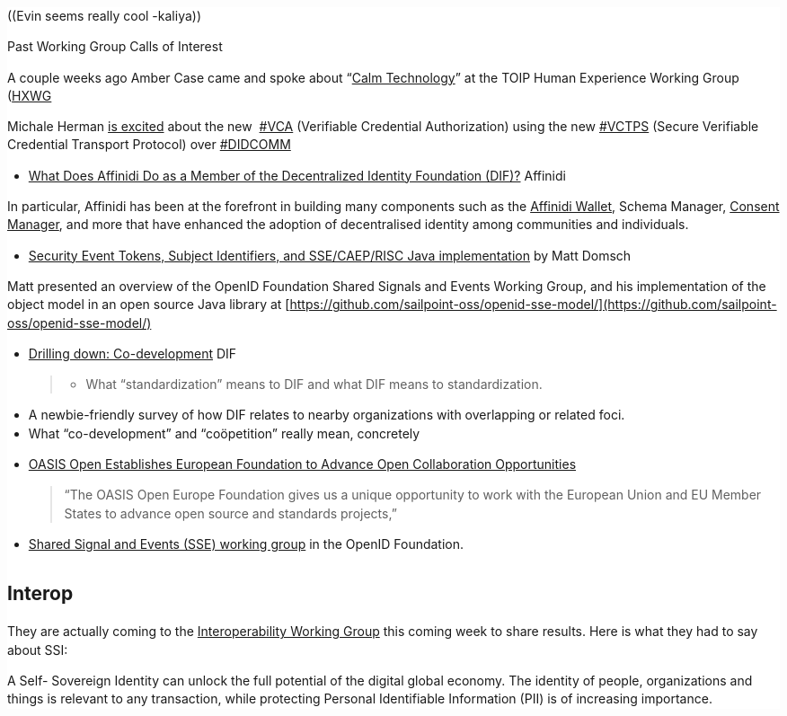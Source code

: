 ((Evin seems really cool -kaliya))

Past Working Group Calls of Interest

A couple weeks ago Amber Case came and spoke about “[Calm Technology](https://www.youtube.com/watch?v%3DNgyfa4_NuPI)” at the TOIP Human Experience Working Group ([HXWG](https://wiki.trustoverip.org/display/HOME/Human%2BExperience%2BWorking%2BGroup)

Michale Herman [is excited](https://twitter.com/mwherman2000/status/1511550968617263114) about the new  [#VCA](https://twitter.com/hashtag/VCA) (Verifiable Credential Authorization) using the new [#VCTPS](https://twitter.com/hashtag/VCTPS) (Secure Verifiable Credential Transport Protocol) over [#DIDCOMM](https://twitter.com/hashtag/DIDCOMM)


* [What Does Affinidi Do as a Member of the Decentralized Identity Foundation (DIF)?](https://academy.affinidi.com/what-does-affinidi-do-as-a-member-of-the-decentralized-identity-foundation-dif-d9d5146af14) Affinidi

In particular, Affinidi has been at the forefront in building many components such as the [Affinidi Wallet](https://academy.affinidi.com/what-is-affinidis-digital-wallet-1c2a52b4d13f), Schema Manager, [Consent Manager](https://build.affinidi.com/), and more that have enhanced the adoption of decentralised identity among communities and individuals.


* [Security Event Tokens, Subject Identifiers, and SSE/CAEP/RISC Java implementation](https://iiw.idcommons.net/13A/_Security_Event_Tokens,_Subject_Identifiers,_and_SSE/CAEP/RISC_Java_implementation) by Matt Domsch

Matt presented an overview of the OpenID Foundation Shared Signals and Events Working Group, and his implementation of the object model in an open source Java library at [https://github.com/sailpoint-oss/openid-sse-model/](https://github.com/sailpoint-oss/openid-sse-model/)

* [Drilling down: Co-development](https://medium.com/decentralized-identity/drilling-down-co-development-in-the-open-765a86ab153f) DIF
  > - What “standardization” means to DIF and what DIF means to standardization.
- A newbie-friendly survey of how DIF relates to nearby organizations with overlapping or related foci.
- What “co-development” and “coöpetition” really mean, concretely

* [OASIS Open Establishes European Foundation to Advance Open Collaboration Opportunities](https://www.oasis-open.org/2021/01/20/oasis-open-establishes-european-foundation-to-advance-open-collaboration-opportunities/)
  > “The OASIS Open Europe Foundation gives us a unique opportunity to work with the European Union and EU Member States to advance open source and standards projects,”
* [Shared Signal and Events (SSE) working group](https://openid.net/wg/sse/) in the OpenID Foundation.

## Interop

They are actually coming to the [Interoperability Working Group](https://www.notion.so/Interoperability-WG-a42995c37e2a4511a10aea96cdbccc38) this coming week to share results. Here is what they had to say about SSI:

A Self- Sovereign Identity can unlock the full potential of the digital global economy. The identity of people, organizations and things is relevant to any transaction, while protecting Personal Identifiable Information (PII) is of increasing importance.
